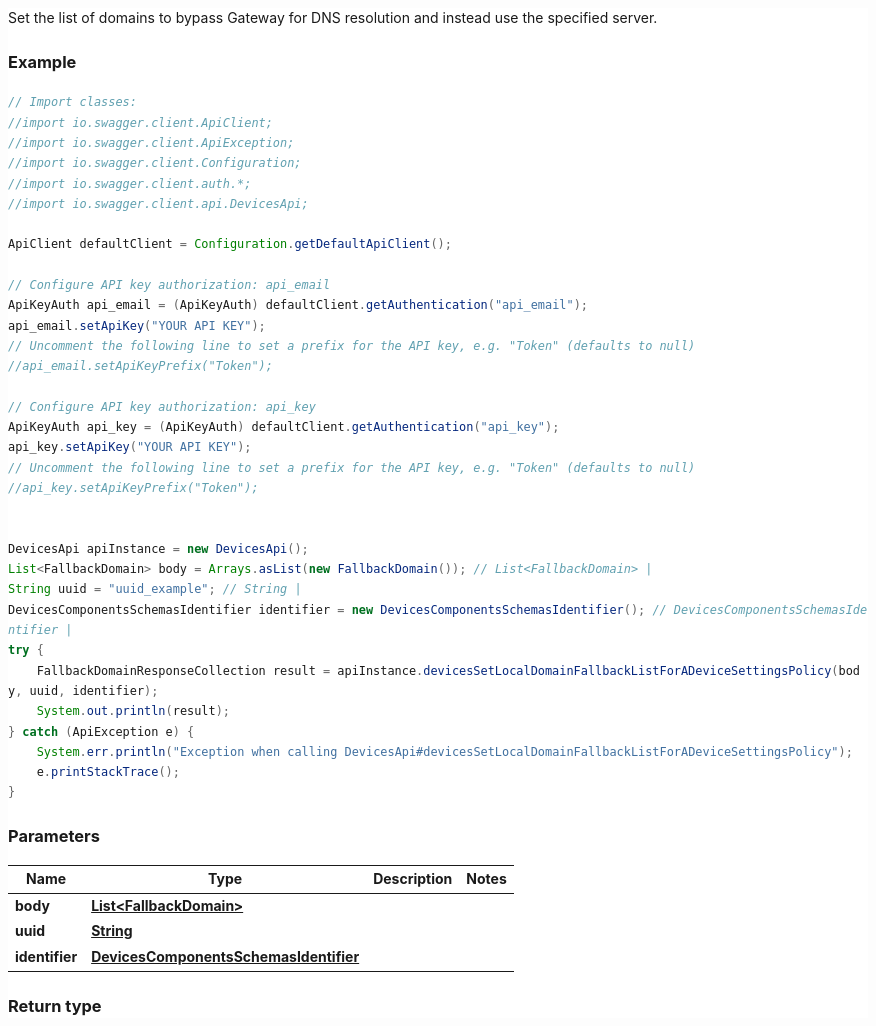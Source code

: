 Set the list of domains to bypass Gateway for DNS resolution and instead use the specified server.

### Example
```java
// Import classes:
//import io.swagger.client.ApiClient;
//import io.swagger.client.ApiException;
//import io.swagger.client.Configuration;
//import io.swagger.client.auth.*;
//import io.swagger.client.api.DevicesApi;

ApiClient defaultClient = Configuration.getDefaultApiClient();

// Configure API key authorization: api_email
ApiKeyAuth api_email = (ApiKeyAuth) defaultClient.getAuthentication("api_email");
api_email.setApiKey("YOUR API KEY");
// Uncomment the following line to set a prefix for the API key, e.g. "Token" (defaults to null)
//api_email.setApiKeyPrefix("Token");

// Configure API key authorization: api_key
ApiKeyAuth api_key = (ApiKeyAuth) defaultClient.getAuthentication("api_key");
api_key.setApiKey("YOUR API KEY");
// Uncomment the following line to set a prefix for the API key, e.g. "Token" (defaults to null)
//api_key.setApiKeyPrefix("Token");


DevicesApi apiInstance = new DevicesApi();
List<FallbackDomain> body = Arrays.asList(new FallbackDomain()); // List<FallbackDomain> | 
String uuid = "uuid_example"; // String | 
DevicesComponentsSchemasIdentifier identifier = new DevicesComponentsSchemasIdentifier(); // DevicesComponentsSchemasIdentifier | 
try {
    FallbackDomainResponseCollection result = apiInstance.devicesSetLocalDomainFallbackListForADeviceSettingsPolicy(body, uuid, identifier);
    System.out.println(result);
} catch (ApiException e) {
    System.err.println("Exception when calling DevicesApi#devicesSetLocalDomainFallbackListForADeviceSettingsPolicy");
    e.printStackTrace();
}
```

### Parameters

Name | Type | Description  | Notes
------------- | ------------- | ------------- | -------------
 **body** | [**List&lt;FallbackDomain&gt;**](FallbackDomain.md)|  |
 **uuid** | [**String**](.md)|  |
 **identifier** | [**DevicesComponentsSchemasIdentifier**](.md)|  |

### Return type
